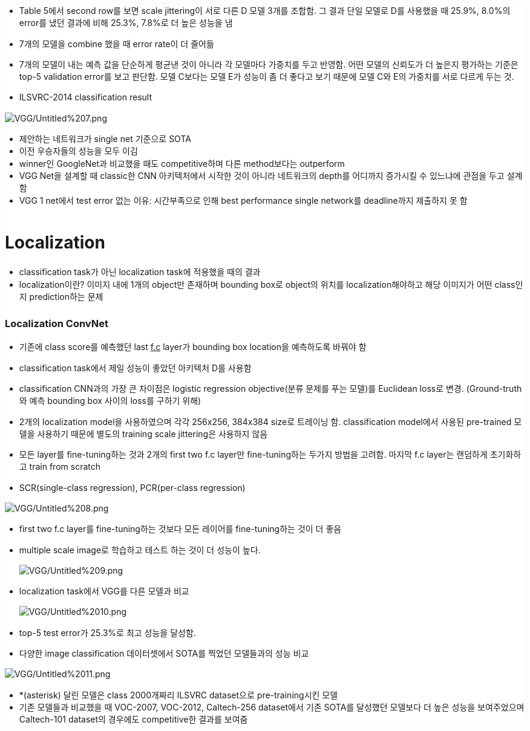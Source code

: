 - Table 5에서 second row를 보면 scale jittering이 서로 다른 D 모델 3개를 조합함. 그 결과 단일 모델로 D를 사용했을 때 25.9%, 8.0%의 error를 냈던 결과에 비해 25.3%, 7.8%로 더 높은 성능을 냄
- 7개의 모델을 combine 했을 때  error rate이 더 줄어듦
- 7개의 모델이 내는 예측 값을 단순하게 평균낸 것이 아니라 각 모델마다 가중치를 두고 반영함. 어떤 모델의 신뢰도가 더 높은지 평가하는 기준은 top-5 validation error를 보고 판단함. 모델 C보다는 모델 E가 성능이 좀 더 좋다고 보기 때문에 모델 C와 E의 가중치를 서로 다르게 두는 것.

- ILSVRC-2014 classification result

![VGG/Untitled%207.png](VGG/Untitled%207.png)

- 제안하는 네트워크가 single net 기준으로 SOTA
- 이전 우승자들의 성능을 모두 이김
- winner인 GoogleNet과 비교했을 때도 competitive하며 다른 method보다는 outperform
- VGG Net을 설계할 때 classic한 CNN 아키텍처에서 시작한 것이 아니라 네트워크의 depth를 어디까지 증가시킬 수 있느냐에 관점을 두고 설계함
- VGG 1 net에서 test error 없는 이유: 시간부족으로 인해 best performance single network를 deadline까지 제출하지 못 함

# Localization

- classification task가 아닌 localization task에 적용했을 때의 결과
- localization이란? 이미지 내에 1개의 object만 존재하며 bounding box로 object의 위치를 localization해야하고 해당 이미지가 어떤 class인지 prediction하는 문제

### Localization ConvNet

- 기존에 class score를 예측했던 last [f.c](http://f.cl) layer가 bounding box location을 예측하도록 바꿔야 함
- classification task에서 제일 성능이 좋았던 아키텍처 D를 사용함
- classification CNN과의 가장 큰 차이점은 logistic regression objective(분류 문제를 푸는 모델)를 Euclidean loss로 변경. (Ground-truth와 예측 bounding box 사이의 loss를 구하기 위해)
- 2개의 localization model을 사용하였으며 각각 256x256, 384x384 size로 트레이닝 함. classification model에서 사용된 pre-trained 모델을 사용하기 때문에 별도의 training scale jittering은 사용하지 않음
- 모든 layer를 fine-tuning하는 것과 2개의 first two f.c layer만 fine-tuning하는 두가지 방법을 고려함. 마지막 f.c layer는 랜덤하게 초기화하고 train from scratch

- SCR(single-class regression), PCR(per-class regression)

![VGG/Untitled%208.png](VGG/Untitled%208.png)

- first two f.c layer를 fine-tuning하는 것보다 모든 레이어를 fine-tuning하는 것이 더 좋음

- multiple scale image로 학습하고 테스트 하는 것이 더 성능이 높다.

    ![VGG/Untitled%209.png](VGG/Untitled%209.png)

- localization task에서 VGG를 다른 모델과 비교

    ![VGG/Untitled%2010.png](VGG/Untitled%2010.png)

- top-5 test error가 25.3%로 최고 성능을 달성함.

- 다양한 image classification 데이터셋에서 SOTA를 찍었던 모델들과의 성능 비교

![VGG/Untitled%2011.png](VGG/Untitled%2011.png)

- *(asterisk) 달린 모델은 class 2000개짜리 ILSVRC dataset으로 pre-training시킨 모델
- 기존 모델들과 비교했을 때 VOC-2007, VOC-2012, Caltech-256 dataset에서 기존 SOTA를 달성했던 모델보다 더 높은 성능을 보여주었으며 Caltech-101 dataset의 경우에도 competitive한 결과를 보여줌
